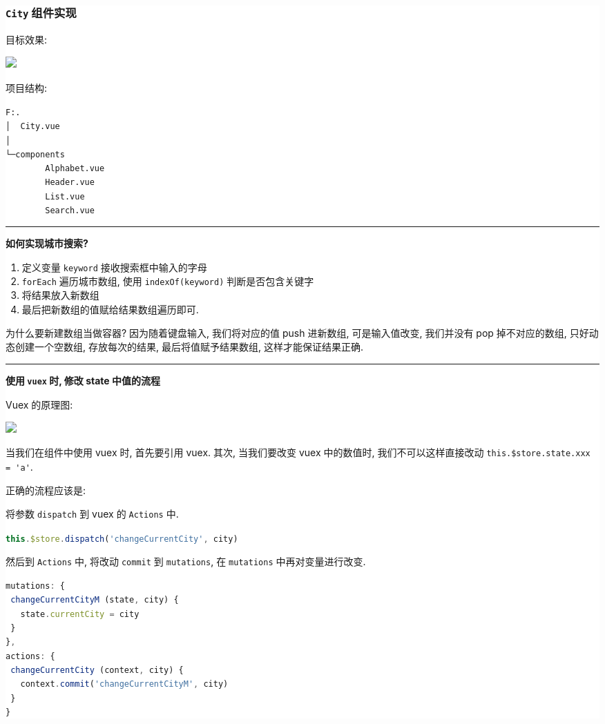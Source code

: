 


### `City` 组件实现
目标效果:

![](https://raw.githubusercontent.com/Ivens-Zhang/PictureBed-2019.12.9/master/img/20191219005804.png)

项目结构:
```cmd
F:.
│  City.vue
│  
└─components
        Alphabet.vue
        Header.vue
        List.vue
        Search.vue
```

***

**如何实现城市搜索?**

1. 定义变量 `keyword` 接收搜索框中输入的字母
2. `forEach` 遍历城市数组, 使用 `indexOf(keyword)` 判断是否包含关键字
3. 将结果放入新数组
4. 最后把新数组的值赋给结果数组遍历即可.

为什么要新建数组当做容器? 因为随着键盘输入, 我们将对应的值 push 进新数组, 可是输入值改变, 我们并没有 pop 掉不对应的数组, 只好动态创建一个空数组, 存放每次的结果, 最后将值赋予结果数组, 这样才能保证结果正确.

***

**使用 `vuex` 时, 修改 state 中值的流程**

Vuex 的原理图:

![](https://raw.githubusercontent.com/Ivens-Zhang/PictureBed-2019.12.9/master/img/20191219152002.png)

当我们在组件中使用 vuex 时, 首先要引用 vuex. 其次, 当我们要改变 vuex 中的数值时, 我们不可以这样直接改动 `this.$store.state.xxx = 'a'`.

正确的流程应该是:

将参数 `dispatch` 到 vuex 的 `Actions` 中.
```js
this.$store.dispatch('changeCurrentCity', city)
```

然后到 `Actions` 中, 将改动 `commit` 到 `mutations`, 在 `mutations` 中再对变量进行改变.

```js
mutations: {
 changeCurrentCityM (state, city) {
   state.currentCity = city
 }
},
actions: {
 changeCurrentCity (context, city) {
   context.commit('changeCurrentCityM', city)
 }
}
```

